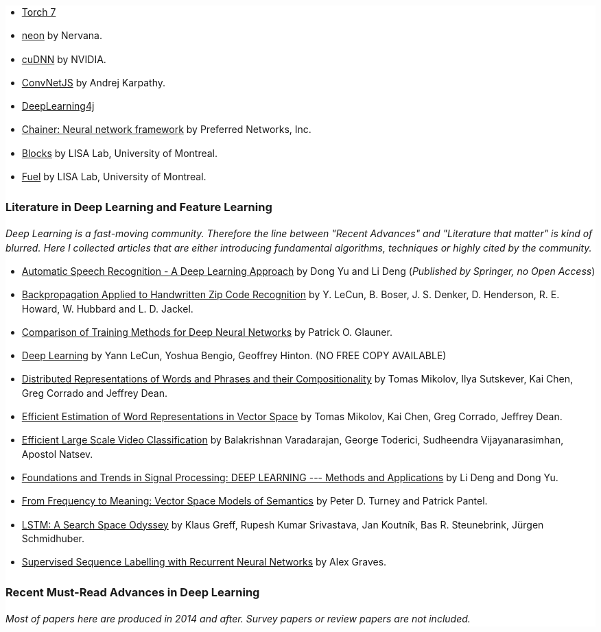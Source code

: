 + [Torch 7](http://torch.ch/)

+ [neon](http://neon.nervanasys.com/docs/latest/index.html) by Nervana.

+ [cuDNN](https://developer.nvidia.com/cuDNN) by NVIDIA.

+ [ConvNetJS](http://cs.stanford.edu/people/karpathy/convnetjs/index.html) by Andrej Karpathy.

+ [DeepLearning4j](http://deeplearning4j.org/)

+ [Chainer: Neural network framework](http://chainer.org/) by Preferred Networks, Inc.

+ [Blocks](https://github.com/mila-udem/blocks) by LISA Lab, University of Montreal.

+ [Fuel](https://github.com/mila-udem/fuel) by LISA Lab, University of Montreal.

### Literature in Deep Learning and Feature Learning

_Deep Learning is a fast-moving community. Therefore the line between "Recent Advances" and "Literature that matter" is kind of blurred. Here I collected articles that are either introducing fundamental algorithms, techniques or highly cited by the community._

+ [Automatic Speech Recognition - A Deep Learning Approach](http://link.springer.com/book/10.1007%2F978-1-4471-5779-3) by Dong Yu and Li Deng (_Published by Springer, no Open Access_)

+ [Backpropagation Applied to Handwritten Zip Code Recognition](https://www.ics.uci.edu/~welling/teaching/273ASpring09/lecun-89e.pdf) by Y. LeCun, B. Boser, J. S. Denker, D. Henderson, R. E. Howard, W. Hubbard and L. D. Jackel.

+ [Comparison of Training Methods for Deep Neural Networks](http://arxiv.org/abs/1504.06825) by Patrick O. Glauner.

+ [Deep Learning](http://www.nature.com/nature/journal/v521/n7553/full/nature14539.html) by Yann LeCun,	Yoshua Bengio, Geoffrey Hinton. (NO FREE COPY AVAILABLE)

+ [Distributed Representations of Words and Phrases and their Compositionality](http://papers.nips.cc/paper/5021-distributed-representations-of-words-and-phrases-and-their-compositionality.pdf) by Tomas Mikolov, Ilya Sutskever, Kai Chen, Greg Corrado and Jeffrey Dean.

+ [Efficient Estimation of Word Representations in Vector Space](http://arxiv.org/abs/1301.3781) by Tomas Mikolov, Kai Chen, Greg Corrado, Jeffrey Dean.

+ [Efficient Large Scale Video Classification](http://arxiv.org/abs/1505.06250) by Balakrishnan Varadarajan, George Toderici, Sudheendra Vijayanarasimhan, Apostol Natsev.

+ [Foundations and Trends in Signal Processing: DEEP LEARNING --- Methods and Applications](http://research.microsoft.com/pubs/219984/BOOK2014.pdf) by Li Deng and Dong Yu.

+ [From Frequency to Meaning: Vector Space Models of Semantics](http://www.jair.org/media/2934/live-2934-4846-jair.pdf) by Peter D. Turney and Patrick Pantel.

+ [LSTM: A Search Space Odyssey](http://arxiv.org/abs/1503.04069) by Klaus Greff, Rupesh Kumar Srivastava, Jan Koutník, Bas R. Steunebrink, Jürgen Schmidhuber.

+ [Supervised Sequence Labelling with Recurrent Neural Networks](http://www.cs.toronto.edu/~graves/preprint.pdf) by Alex Graves.

### Recent Must-Read Advances in Deep Learning

_Most of papers here are produced in 2014 and after. Survey papers or review papers are not included._

